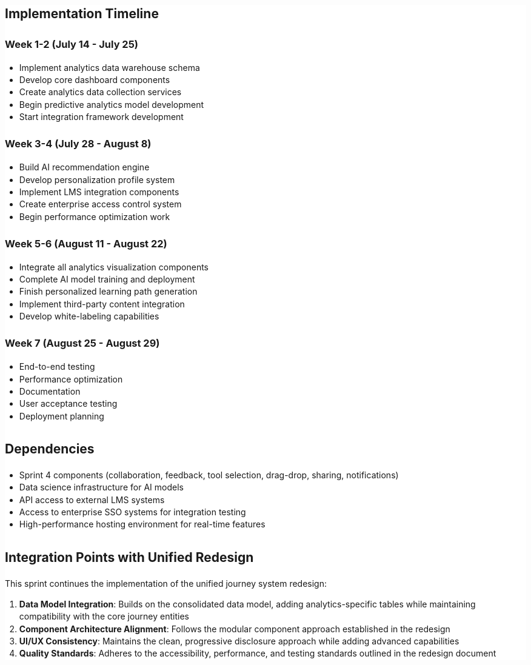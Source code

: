 ## Implementation Timeline

### Week 1-2 (July 14 - July 25)
- Implement analytics data warehouse schema
- Develop core dashboard components
- Create analytics data collection services
- Begin predictive analytics model development
- Start integration framework development

### Week 3-4 (July 28 - August 8)
- Build AI recommendation engine
- Develop personalization profile system
- Implement LMS integration components
- Create enterprise access control system
- Begin performance optimization work

### Week 5-6 (August 11 - August 22)
- Integrate all analytics visualization components
- Complete AI model training and deployment
- Finish personalized learning path generation
- Implement third-party content integration
- Develop white-labeling capabilities

### Week 7 (August 25 - August 29)
- End-to-end testing
- Performance optimization
- Documentation
- User acceptance testing
- Deployment planning

## Dependencies

- Sprint 4 components (collaboration, feedback, tool selection, drag-drop, sharing, notifications)
- Data science infrastructure for AI models
- API access to external LMS systems
- Access to enterprise SSO systems for integration testing
- High-performance hosting environment for real-time features

## Integration Points with Unified Redesign

This sprint continues the implementation of the unified journey system redesign:

1. **Data Model Integration**: Builds on the consolidated data model, adding analytics-specific tables while maintaining compatibility with the core journey entities
2. **Component Architecture Alignment**: Follows the modular component approach established in the redesign
3. **UI/UX Consistency**: Maintains the clean, progressive disclosure approach while adding advanced capabilities
4. **Quality Standards**: Adheres to the accessibility, performance, and testing standards outlined in the redesign document
